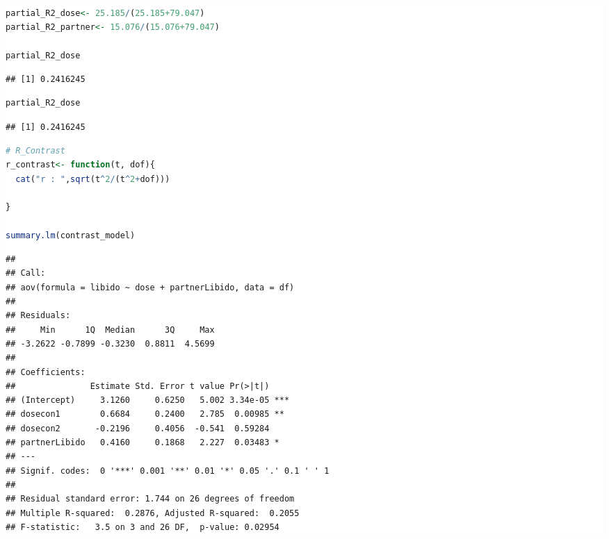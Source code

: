 ``` r
partial_R2_dose<- 25.185/(25.185+79.047)
partial_R2_partner<- 15.076/(15.076+79.047)

partial_R2_dose
```

    ## [1] 0.2416245

``` r
partial_R2_dose
```

    ## [1] 0.2416245

``` r
# R_Contrast
r_contrast<- function(t, dof){
  cat("r : ",sqrt(t^2/(t^2+dof)))
  
}

summary.lm(contrast_model)
```

    ## 
    ## Call:
    ## aov(formula = libido ~ dose + partnerLibido, data = df)
    ## 
    ## Residuals:
    ##     Min      1Q  Median      3Q     Max 
    ## -3.2622 -0.7899 -0.3230  0.8811  4.5699 
    ## 
    ## Coefficients:
    ##               Estimate Std. Error t value Pr(>|t|)    
    ## (Intercept)     3.1260     0.6250   5.002 3.34e-05 ***
    ## dosecon1        0.6684     0.2400   2.785  0.00985 ** 
    ## dosecon2       -0.2196     0.4056  -0.541  0.59284    
    ## partnerLibido   0.4160     0.1868   2.227  0.03483 *  
    ## ---
    ## Signif. codes:  0 '***' 0.001 '**' 0.01 '*' 0.05 '.' 0.1 ' ' 1
    ## 
    ## Residual standard error: 1.744 on 26 degrees of freedom
    ## Multiple R-squared:  0.2876, Adjusted R-squared:  0.2055 
    ## F-statistic:   3.5 on 3 and 26 DF,  p-value: 0.02954
